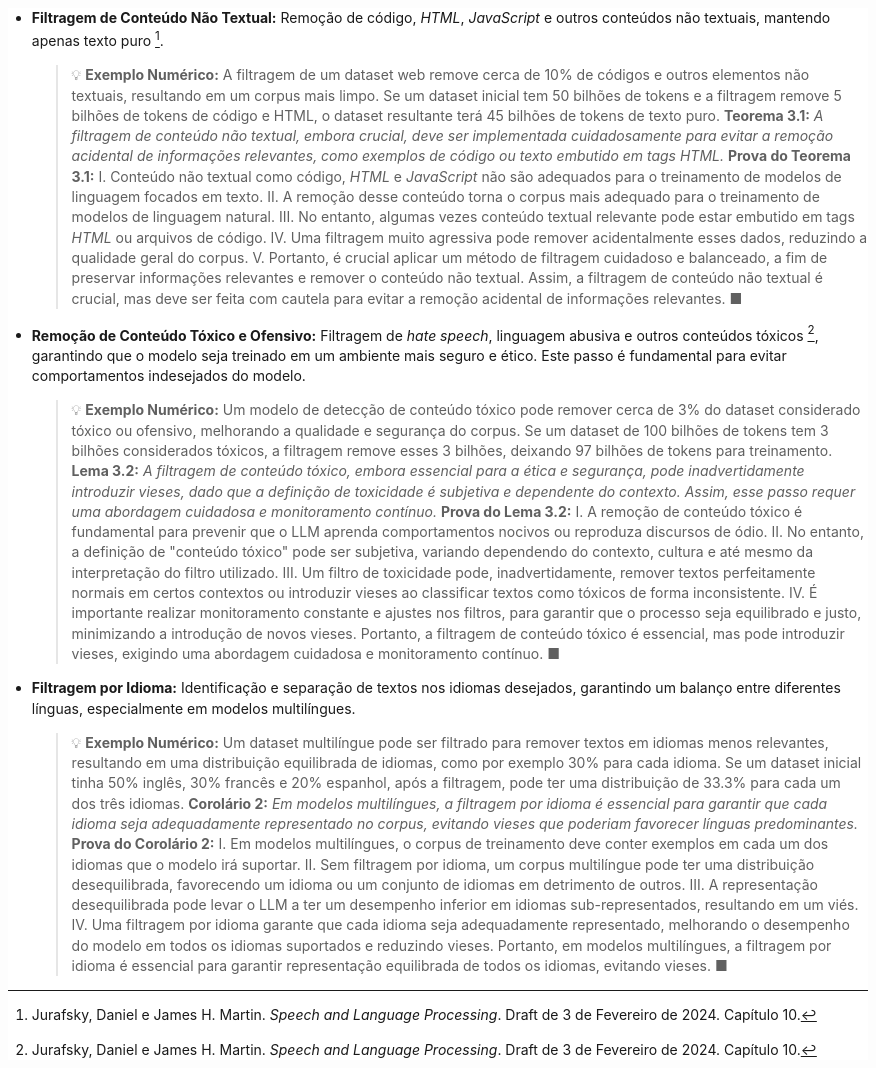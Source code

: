 *   **Filtragem de Conteúdo Não Textual:** Remoção de código, *HTML*, *JavaScript* e outros conteúdos não textuais, mantendo apenas texto puro [^26].
    > 💡 **Exemplo Numérico:** A filtragem de um dataset web remove cerca de 10% de códigos e outros elementos não textuais, resultando em um corpus mais limpo. Se um dataset inicial tem 50 bilhões de tokens e a filtragem remove 5 bilhões de tokens de código e HTML, o dataset resultante terá 45 bilhões de tokens de texto puro.
    **Teorema 3.1:** *A filtragem de conteúdo não textual, embora crucial, deve ser implementada cuidadosamente para evitar a remoção acidental de informações relevantes, como exemplos de código ou texto embutido em tags HTML.*
    **Prova do Teorema 3.1:**
    I. Conteúdo não textual como código, *HTML* e *JavaScript* não são adequados para o treinamento de modelos de linguagem focados em texto.
    II. A remoção desse conteúdo torna o corpus mais adequado para o treinamento de modelos de linguagem natural.
    III. No entanto, algumas vezes conteúdo textual relevante pode estar embutido em tags *HTML* ou arquivos de código.
    IV. Uma filtragem muito agressiva pode remover acidentalmente esses dados, reduzindo a qualidade geral do corpus.
    V. Portanto, é crucial aplicar um método de filtragem cuidadoso e balanceado, a fim de preservar informações relevantes e remover o conteúdo não textual.
    Assim, a filtragem de conteúdo não textual é crucial, mas deve ser feita com cautela para evitar a remoção acidental de informações relevantes. ■
*   **Remoção de Conteúdo Tóxico e Ofensivo:** Filtragem de *hate speech*, linguagem abusiva e outros conteúdos tóxicos [^28], garantindo que o modelo seja treinado em um ambiente mais seguro e ético. Este passo é fundamental para evitar comportamentos indesejados do modelo.
      > 💡 **Exemplo Numérico:** Um modelo de detecção de conteúdo tóxico pode remover cerca de 3% do dataset considerado tóxico ou ofensivo, melhorando a qualidade e segurança do corpus. Se um dataset de 100 bilhões de tokens tem 3 bilhões considerados tóxicos, a filtragem remove esses 3 bilhões, deixando 97 bilhões de tokens para treinamento.
      **Lema 3.2:** *A filtragem de conteúdo tóxico, embora essencial para a ética e segurança, pode inadvertidamente introduzir vieses, dado que a definição de toxicidade é subjetiva e dependente do contexto. Assim, esse passo requer uma abordagem cuidadosa e monitoramento contínuo.*
      **Prova do Lema 3.2:**
    I. A remoção de conteúdo tóxico é fundamental para prevenir que o LLM aprenda comportamentos nocivos ou reproduza discursos de ódio.
    II. No entanto, a definição de "conteúdo tóxico" pode ser subjetiva, variando dependendo do contexto, cultura e até mesmo da interpretação do filtro utilizado.
    III. Um filtro de toxicidade pode, inadvertidamente, remover textos perfeitamente normais em certos contextos ou introduzir vieses ao classificar textos como tóxicos de forma inconsistente.
    IV. É importante realizar monitoramento constante e ajustes nos filtros, para garantir que o processo seja equilibrado e justo, minimizando a introdução de novos vieses.
    Portanto, a filtragem de conteúdo tóxico é essencial, mas pode introduzir vieses, exigindo uma abordagem cuidadosa e monitoramento contínuo. ■

*   **Filtragem por Idioma:** Identificação e separação de textos nos idiomas desejados, garantindo um balanço entre diferentes línguas, especialmente em modelos multilíngues.
       > 💡 **Exemplo Numérico:** Um dataset multilíngue pode ser filtrado para remover textos em idiomas menos relevantes, resultando em uma distribuição equilibrada de idiomas, como por exemplo 30% para cada idioma. Se um dataset inicial tinha 50% inglês, 30% francês e 20% espanhol, após a filtragem, pode ter uma distribuição de 33.3% para cada um dos três idiomas.
    **Corolário 2:** *Em modelos multilíngues, a filtragem por idioma é essencial para garantir que cada idioma seja adequadamente representado no corpus, evitando vieses que poderiam favorecer línguas predominantes.*
    **Prova do Corolário 2:**
    I. Em modelos multilíngues, o corpus de treinamento deve conter exemplos em cada um dos idiomas que o modelo irá suportar.
    II. Sem filtragem por idioma, um corpus multilíngue pode ter uma distribuição desequilibrada, favorecendo um idioma ou um conjunto de idiomas em detrimento de outros.
    III. A representação desequilibrada pode levar o LLM a ter um desempenho inferior em idiomas sub-representados, resultando em um viés.
    IV. Uma filtragem por idioma garante que cada idioma seja adequadamente representado, melhorando o desempenho do modelo em todos os idiomas suportados e reduzindo vieses.
    Portanto, em modelos multilíngues, a filtragem por idioma é essencial para garantir representação equilibrada de todos os idiomas, evitando vieses. ■

[^26]: Jurafsky, Daniel e James H. Martin. *Speech and Language Processing*. Draft de 3 de Fevereiro de 2024. Capítulo 10.
[^28]: Jurafsky, Daniel e James H. Martin. *Speech and Language Processing*. Draft de 3 de Fevereiro de 2024. Capítulo 10.
